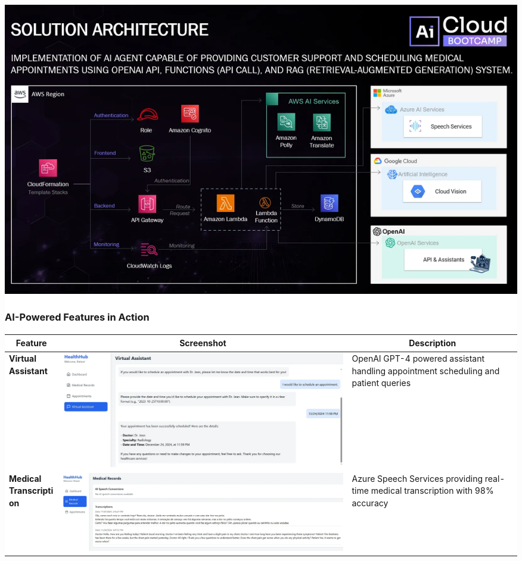 ![HealthHub Solution Architecture](./architecture/health-hub-architecture.webp)

### AI-Powered Features in Action

| Feature | Screenshot | Description |
|---------|------------|-------------|
| **Virtual Assistant** | ![Virtual Assistant](./architecture/virtual%20assitant.webp) | OpenAI GPT-4 powered assistant handling appointment scheduling and patient queries |
| **Medical Transcription** | ![Transcriptions](./architecture/transcriptions.webp) | Azure Speech Services providing real-time medical transcription with 98% accuracy |